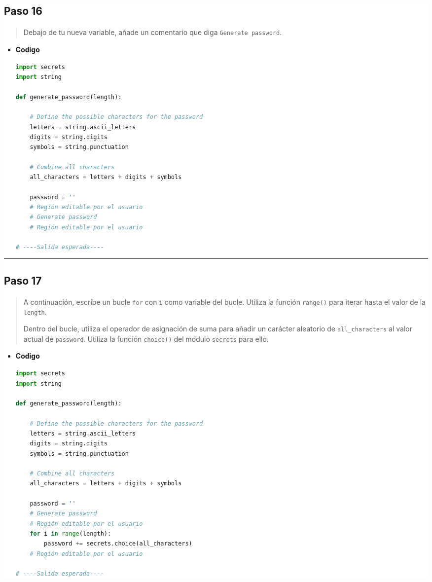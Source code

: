 
## Paso 16

> Debajo de tu nueva variable, añade un comentario que diga `Generate password`.

- **Codigo**
  
  ```py
  import secrets
  import string

  def generate_password(length):

      # Define the possible characters for the password
      letters = string.ascii_letters
      digits = string.digits
      symbols = string.punctuation
      
      # Combine all characters
      all_characters = letters + digits + symbols
  
      password = ''
      # Región editable por el usuario
      # Generate password
      # Región editable por el usuario
  
  # ----Salida esperada----
  
  ```

---

## Paso 17

>A continuación, escribe un bucle `for` con `i` como variable del bucle. Utiliza la función `range()` para iterar hasta el valor de la `length`.
>
> Dentro del bucle, utiliza el operador de asignación de suma para añadir un carácter aleatorio de `all_characters` al valor actual de `password`. Utiliza la función `choice()` del módulo `secrets` para ello.

- **Codigo**
  
  ```py
  import secrets
  import string

  def generate_password(length):

      # Define the possible characters for the password
      letters = string.ascii_letters
      digits = string.digits
      symbols = string.punctuation
      
      # Combine all characters
      all_characters = letters + digits + symbols
  
      password = ''
      # Generate password
      # Región editable por el usuario
      for i in range(length):
          password += secrets.choice(all_characters)
      # Región editable por el usuario
  
  # ----Salida esperada----
  
  ```